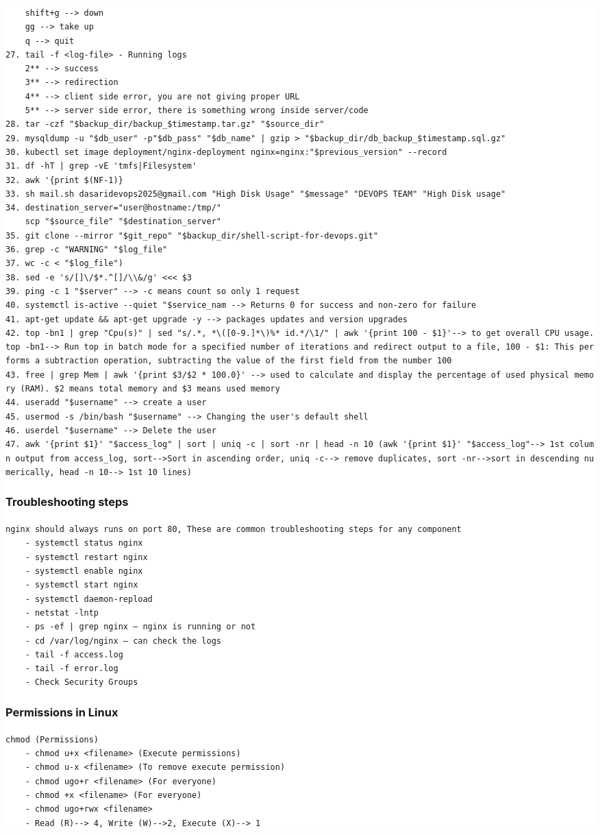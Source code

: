 ```
    shift+g --> down
    gg --> take up
    q --> quit
27. tail -f <log-file> - Running logs
    2** --> success
    3** --> redirection
    4** --> client side error, you are not giving proper URL
    5** --> server side error, there is something wrong inside server/code
28. tar -czf "$backup_dir/backup_$timestamp.tar.gz" "$source_dir"
29. mysqldump -u "$db_user" -p"$db_pass" "$db_name" | gzip > "$backup_dir/db_backup_$timestamp.sql.gz"
30. kubectl set image deployment/nginx-deployment nginx=nginx:"$previous_version" --record
31. df -hT | grep -vE 'tmfs|Filesystem'
32. awk '{print $(NF-1)}
33. sh mail.sh dasaridevops2025@gmail.com "High Disk Usage" "$message" "DEVOPS TEAM" "High Disk usage"
34. destination_server="user@hostname:/tmp/"
    scp "$source_file" "$destination_server"
35. git clone --mirror "$git_repo" "$backup_dir/shell-script-for-devops.git"
36. grep -c "WARNING" "$log_file"
37. wc -c < "$log_file")
38. sed -e 's/[]\/$*.^[]/\\&/g' <<< $3
39. ping -c 1 "$server" --> -c means count so only 1 request
40. systemctl is-active --quiet "$service_nam --> Returns 0 for success and non-zero for failure
41. apt-get update && apt-get upgrade -y --> packages updates and version upgrades
42. top -bn1 | grep "Cpu(s)" | sed "s/.*, *\([0-9.]*\)%* id.*/\1/" | awk '{print 100 - $1}'--> to get overall CPU usage. top -bn1--> Run top in batch mode for a specified number of iterations and redirect output to a file, 100 - $1: This performs a subtraction operation, subtracting the value of the first field from the number 100
43. free | grep Mem | awk '{print $3/$2 * 100.0}' --> used to calculate and display the percentage of used physical memory (RAM). $2 means total memory and $3 means used memory
44. useradd "$username" --> create a user
45. usermod -s /bin/bash "$username" --> Changing the user's default shell 
46. userdel "$username" --> Delete the user
47. awk '{print $1}' "$access_log" | sort | uniq -c | sort -nr | head -n 10 (awk '{print $1}' "$access_log"--> 1st column output from access_log, sort-->Sort in ascending order, uniq -c--> remove duplicates, sort -nr-->sort in descending numerically, head -n 10--> 1st 10 lines)
```
### Troubleshooting steps
```
nginx should always runs on port 80, These are common troubleshooting steps for any component
    - systemctl status nginx
    - systemctl restart nginx
    - systemctl enable nginx
    - systemctl start nginx
    - systemctl daemon-repload
    - netstat -lntp
    - ps -ef | grep nginx – nginx is running or not
    - cd /var/log/nginx – can check the logs
    - tail -f access.log
    - tail -f error.log
    - Check Security Groups
```
### Permissions in Linux
```
chmod (Permissions)
    - chmod u+x <filename> (Execute permissions)
    - chmod u-x <filename> (To remove execute permission)
    - chmod ugo+r <filename> (For everyone)
    - chmod +x <filename> (For everyone)
    - chmod ugo+rwx <filename>
    - Read (R)--> 4, Write (W)-->2, Execute (X)--> 1
```